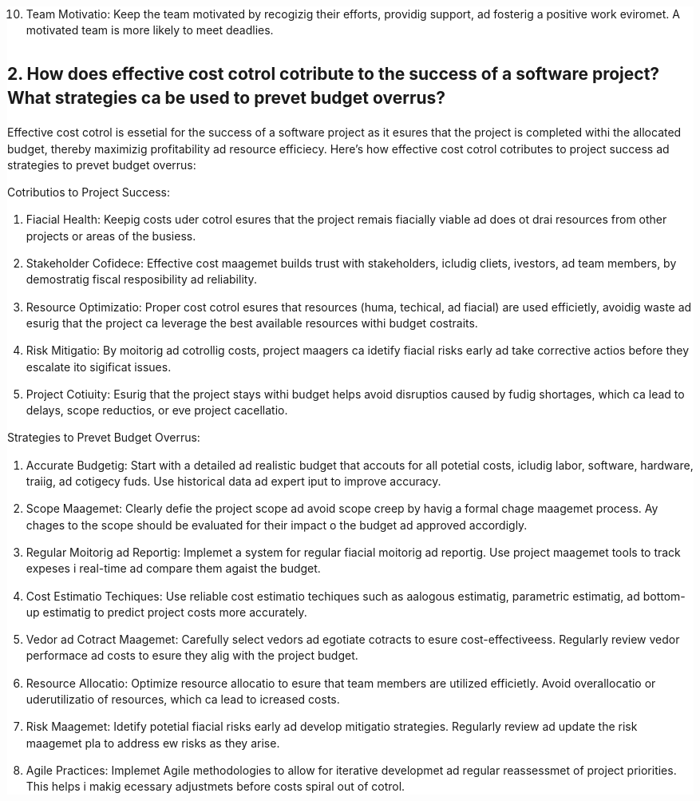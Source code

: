 10. Team Motivatio: Keep the team motivated by recogizig their efforts, providig support, ad fosterig a positive work eviromet. A motivated team is more likely to meet deadlies.
## 2. How does effective cost cotrol cotribute to the success of a software project? What strategies ca be used to prevet budget overrus?
Effective cost cotrol is essetial for the success of a software project as it esures that the project is completed withi the allocated budget, thereby maximizig profitability ad resource efficiecy. Here’s how effective cost cotrol cotributes to project success ad strategies to prevet budget overrus:

 Cotributios to Project Success:

1. Fiacial Health: Keepig costs uder cotrol esures that the project remais fiacially viable ad does ot drai resources from other projects or areas of the busiess.

2. Stakeholder Cofidece: Effective cost maagemet builds trust with stakeholders, icludig cliets, ivestors, ad team members, by demostratig fiscal resposibility ad reliability.

3. Resource Optimizatio: Proper cost cotrol esures that resources (huma, techical, ad fiacial) are used efficietly, avoidig waste ad esurig that the project ca leverage the best available resources withi budget costraits.

4. Risk Mitigatio: By moitorig ad cotrollig costs, project maagers ca idetify fiacial risks early ad take corrective actios before they escalate ito sigificat issues.

5. Project Cotiuity: Esurig that the project stays withi budget helps avoid disruptios caused by fudig shortages, which ca lead to delays, scope reductios, or eve project cacellatio.

 Strategies to Prevet Budget Overrus:

1. Accurate Budgetig: Start with a detailed ad realistic budget that accouts for all potetial costs, icludig labor, software, hardware, traiig, ad cotigecy fuds. Use historical data ad expert iput to improve accuracy.

2. Scope Maagemet: Clearly defie the project scope ad avoid scope creep by havig a formal chage maagemet process. Ay chages to the scope should be evaluated for their impact o the budget ad approved accordigly.

3. Regular Moitorig ad Reportig: Implemet a system for regular fiacial moitorig ad reportig. Use project maagemet tools to track expeses i real-time ad compare them agaist the budget.

4. Cost Estimatio Techiques: Use reliable cost estimatio techiques such as aalogous estimatig, parametric estimatig, ad bottom-up estimatig to predict project costs more accurately.

5. Vedor ad Cotract Maagemet: Carefully select vedors ad egotiate cotracts to esure cost-effectiveess. Regularly review vedor performace ad costs to esure they alig with the project budget.

6. Resource Allocatio: Optimize resource allocatio to esure that team members are utilized efficietly. Avoid overallocatio or uderutilizatio of resources, which ca lead to icreased costs.

7. Risk Maagemet: Idetify potetial fiacial risks early ad develop mitigatio strategies. Regularly review ad update the risk maagemet pla to address ew risks as they arise.

8. Agile Practices: Implemet Agile methodologies to allow for iterative developmet ad regular reassessmet of project priorities. This helps i makig ecessary adjustmets before costs spiral out of cotrol.
